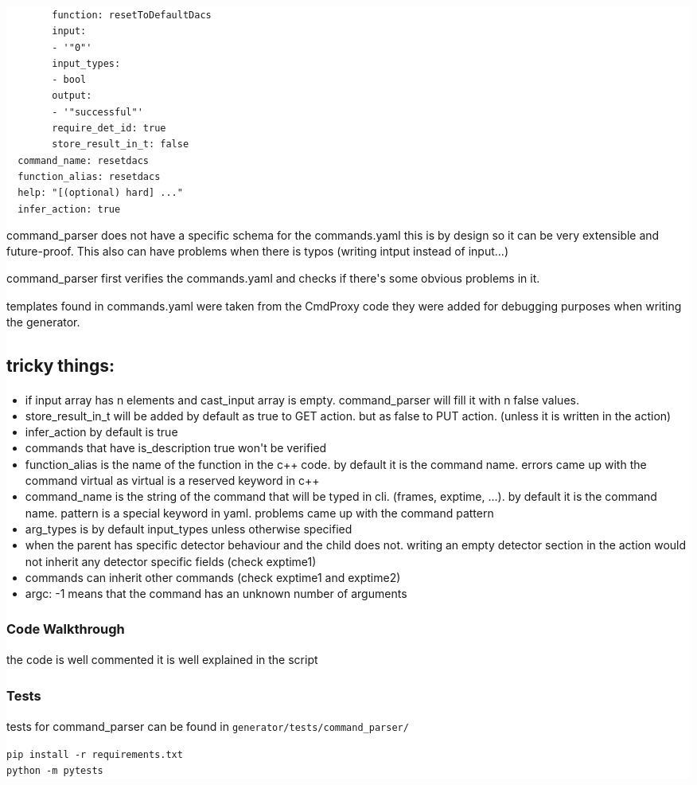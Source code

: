 ```
        function: resetToDefaultDacs
        input:
        - '"0"'
        input_types:
        - bool
        output:
        - '"successful"'
        require_det_id: true
        store_result_in_t: false
  command_name: resetdacs
  function_alias: resetdacs
  help: "[(optional) hard] ..."
  infer_action: true

```

command_parser does not have a specific schema for the commands.yaml this is by design so it can be very extensible and future-proof. This also can have problems when there is typos (writing intput instead of input...)

command_parser first verifies the commands.yaml and checks if there's some obvious problems in it. 

templates found in commands.yaml were taken from the CmdProxy code they were added for debugging purposes when writing the generator. 


tricky things:
--
- if input array has n elements and cast_input array is empty. command_parser will fill it with n false values.
- store_result_in_t will be added by default as true to GET action. but as false to PUT action. (unless it is written in the action)
- infer_action by default is true
- commands that have is_description true won't be verified 
- function_alias is the name of the function in the c++ code. by default it is the command name. errors came up with the command virtual as virtual is a reserved keyword in c++
- command_name is the string of the command that will be typed in cli. (frames, exptime, ...). by default it is the command name. pattern is a special keyword in yaml. problems came up with the command pattern
- arg_types is by default input_types unless otherwise specified
- when the parent has specific detector behaviour and the child does not. writing an empty detector section in the action would not inherit any detector specific fields (check exptime1)
- commands can inherit other commands (check exptime1 and exptime2)
- argc: -1 means that the command has an unknown number of arguments


### Code Walkthrough
the code is well commented it is well explained in the script

### Tests
tests for command_parser can be found in `generator/tests/command_parser/` 
```
pip install -r requirements.txt
python -m pytests
```
